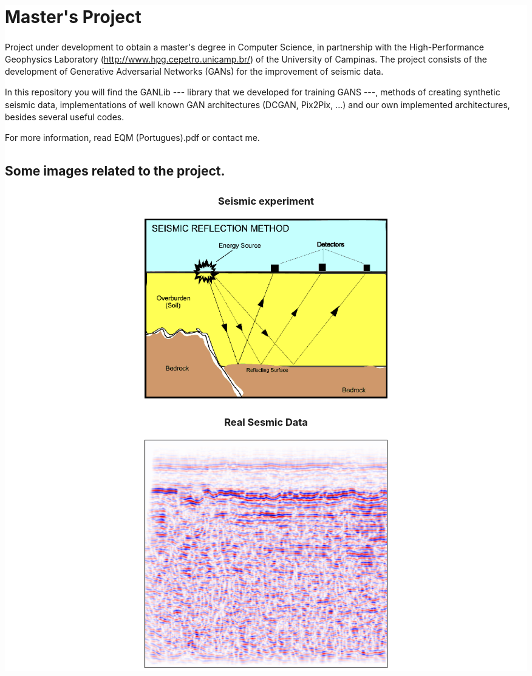 # Master's Project  

Project under development to obtain a master's degree in Computer Science, in partnership with the High-Performance Geophysics Laboratory (http://www.hpg.cepetro.unicamp.br/) of the University of Campinas. The project consists of the development of Generative Adversarial Networks (GANs) for the improvement of seismic data.

In this repository you will find the GANLib --- library that we developed for training GANS ---, methods of creating synthetic seismic data, implementations of well known GAN architectures (DCGAN, Pix2Pix, ...) and our own implemented architectures, besides several useful codes.

For more information, read EQM (Portugues).pdf or contact me.

## Some images related to the project.

### <p align="center"> Seismic experiment </p>
<p align="center"> <img width="400" src="imgs/1.png"> </p>

### <p align="center"> Real Sesmic Data </p>
<p align="center"> <img width="400" src="imgs/2.png"> </p>
